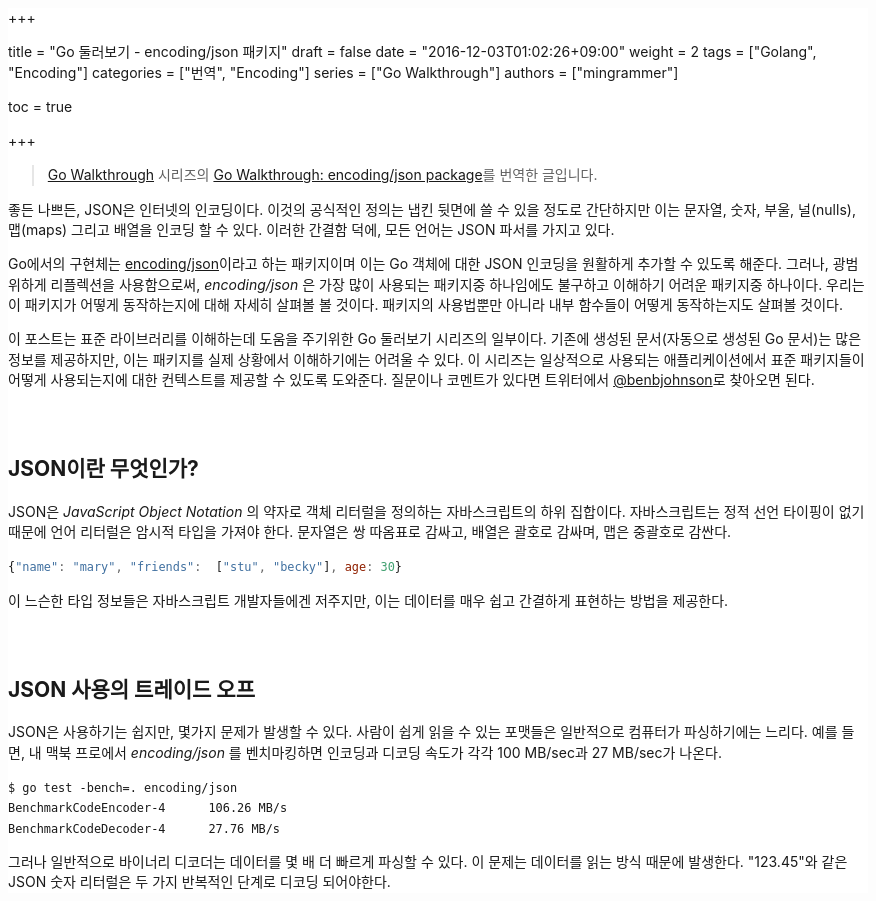 +++

title = "Go 둘러보기 - encoding/json 패키지"
draft = false
date = "2016-12-03T01:02:26+09:00"
weight = 2
tags = ["Golang", "Encoding"]
categories = ["번역", "Encoding"]
series = ["Go  Walkthrough"]
authors = ["mingrammer"]

toc = true

+++

> [Go Walkthrough](https://medium.com/go-walkthrough) 시리즈의 [Go Walkthrough: encoding/json package](https://medium.com/go-walkthrough/go-walkthrough-encoding-json-package-9681d1d37a8f#.eszbi1cjw)를 번역한 글입니다.

좋든 나쁘든, JSON은 인터넷의 인코딩이다. 이것의 공식적인 정의는 냅킨 뒷면에 쓸 수 있을 정도로 간단하지만 이는 문자열, 숫자, 부울, 널(nulls), 맵(maps) 그리고 배열을 인코딩 할 수 있다. 이러한 간결함 덕에, 모든 언어는 JSON 파서를 가지고 있다.

Go에서의 구현체는 [encoding/json](https://golang.org/pkg/encoding/json/)이라고 하는 패키지이며 이는 Go 객체에 대한 JSON 인코딩을 원활하게 추가할 수 있도록 해준다. 그러나, 광범위하게 리플렉션을 사용함으로써, *encoding/json* 은 가장 많이 사용되는 패키지중 하나임에도 불구하고 이해하기 어려운 패키지중 하나이다. 우리는 이 패키지가 어떻게 동작하는지에 대해 자세히 살펴볼 볼 것이다. 패키지의 사용법뿐만 아니라 내부 함수들이 어떻게 동작하는지도 살펴볼 것이다.

이 포스트는 표준 라이브러리를 이해하는데 도움을 주기위한 Go 둘러보기 시리즈의 일부이다. 기존에 생성된 문서(자동으로 생성된 Go 문서)는 많은 정보를 제공하지만, 이는 패키지를 실제 상황에서 이해하기에는 어려울 수 있다. 이 시리즈는 일상적으로 사용되는 애플리케이션에서 표준 패키지들이 어떻게 사용되는지에 대한 컨텍스트를 제공할 수 있도록 도와준다. 질문이나 코멘트가 있다면 트위터에서 [@benbjohnson](https://twitter.com/benbjohnson)로 찾아오면 된다.

<br>

## JSON이란 무엇인가?

JSON은 *JavaScript Object Notation* 의 약자로 객체 리터럴을 정의하는 자바스크립트의 하위 집합이다. 자바스크립트는 정적 선언 타이핑이 없기 때문에 언어 리터럴은 암시적 타입을 가져야 한다. 문자열은 쌍 따옴표로 감싸고, 배열은 괄호로 감싸며, 맵은 중괄호로 감싼다.

```javascript
{"name": "mary", "friends":  ["stu", "becky"], age: 30}
```

이 느슨한 타입 정보들은 자바스크립트 개발자들에겐 저주지만, 이는 데이터를 매우 쉽고 간결하게 표현하는 방법을 제공한다.

<br>

## JSON 사용의 트레이드 오프

JSON은 사용하기는 쉽지만, 몇가지 문제가 발생할 수 있다. 사람이 쉽게 읽을 수 있는 포맷들은 일반적으로 컴퓨터가 파싱하기에는 느리다. 예를 들면, 내 맥북 프로에서 *encoding/json* 를 벤치마킹하면 인코딩과 디코딩 속도가 각각 100 MB/sec과 27 MB/sec가 나온다.

```
$ go test -bench=. encoding/json
BenchmarkCodeEncoder-4      106.26 MB/s
BenchmarkCodeDecoder-4      27.76 MB/s
```

그러나 일반적으로 바이너리 디코더는 데이터를 몇 배 더 빠르게 파싱할 수 있다. 이 문제는 데이터를 읽는 방식 때문에 발생한다. "123.45"와 같은 JSON 숫자 리터럴은 두 가지 반복적인 단계로 디코딩 되어야한다.
